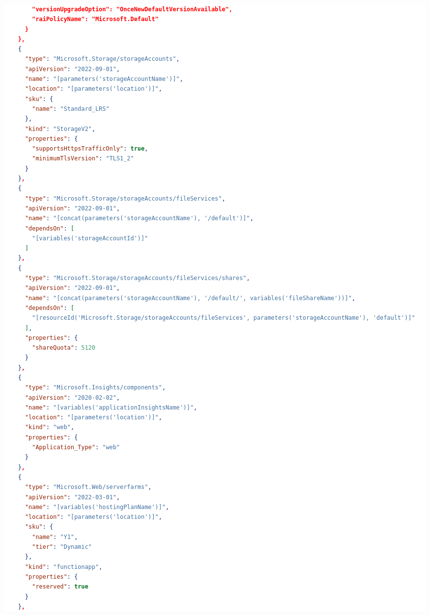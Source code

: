 ```json
        "versionUpgradeOption": "OnceNewDefaultVersionAvailable",
        "raiPolicyName": "Microsoft.Default"
      }
    },
    {
      "type": "Microsoft.Storage/storageAccounts",
      "apiVersion": "2022-09-01",
      "name": "[parameters('storageAccountName')]",
      "location": "[parameters('location')]",
      "sku": {
        "name": "Standard_LRS"
      },
      "kind": "StorageV2",
      "properties": {
        "supportsHttpsTrafficOnly": true,
        "minimumTlsVersion": "TLS1_2"
      }
    },
    {
      "type": "Microsoft.Storage/storageAccounts/fileServices",
      "apiVersion": "2022-09-01",
      "name": "[concat(parameters('storageAccountName'), '/default')]",
      "dependsOn": [
        "[variables('storageAccountId')]"
      ]
    },
    {
      "type": "Microsoft.Storage/storageAccounts/fileServices/shares",
      "apiVersion": "2022-09-01",
      "name": "[concat(parameters('storageAccountName'), '/default/', variables('fileShareName'))]",
      "dependsOn": [
        "[resourceId('Microsoft.Storage/storageAccounts/fileServices', parameters('storageAccountName'), 'default')]"
      ],
      "properties": {
        "shareQuota": 5120
      }
    },
    {
      "type": "Microsoft.Insights/components",
      "apiVersion": "2020-02-02",
      "name": "[variables('applicationInsightsName')]",
      "location": "[parameters('location')]",
      "kind": "web",
      "properties": {
        "Application_Type": "web"
      }
    },
    {
      "type": "Microsoft.Web/serverfarms",
      "apiVersion": "2022-03-01",
      "name": "[variables('hostingPlanName')]",
      "location": "[parameters('location')]",
      "sku": {
        "name": "Y1",
        "tier": "Dynamic"
      },
      "kind": "functionapp",
      "properties": {
        "reserved": true
      }
    },
```